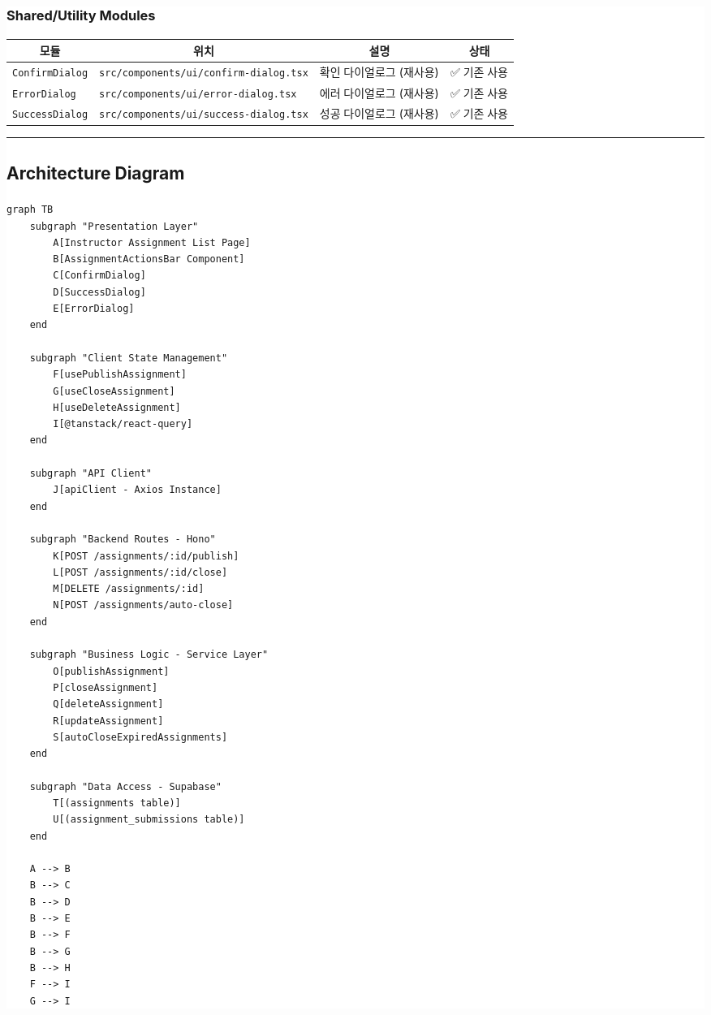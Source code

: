 ### Shared/Utility Modules

| 모듈 | 위치 | 설명 | 상태 |
|------|------|------|------|
| `ConfirmDialog` | `src/components/ui/confirm-dialog.tsx` | 확인 다이얼로그 (재사용) | ✅ 기존 사용 |
| `ErrorDialog` | `src/components/ui/error-dialog.tsx` | 에러 다이얼로그 (재사용) | ✅ 기존 사용 |
| `SuccessDialog` | `src/components/ui/success-dialog.tsx` | 성공 다이얼로그 (재사용) | ✅ 기존 사용 |

---

## Architecture Diagram

```mermaid
graph TB
    subgraph "Presentation Layer"
        A[Instructor Assignment List Page]
        B[AssignmentActionsBar Component]
        C[ConfirmDialog]
        D[SuccessDialog]
        E[ErrorDialog]
    end

    subgraph "Client State Management"
        F[usePublishAssignment]
        G[useCloseAssignment]
        H[useDeleteAssignment]
        I[@tanstack/react-query]
    end

    subgraph "API Client"
        J[apiClient - Axios Instance]
    end

    subgraph "Backend Routes - Hono"
        K[POST /assignments/:id/publish]
        L[POST /assignments/:id/close]
        M[DELETE /assignments/:id]
        N[POST /assignments/auto-close]
    end

    subgraph "Business Logic - Service Layer"
        O[publishAssignment]
        P[closeAssignment]
        Q[deleteAssignment]
        R[updateAssignment]
        S[autoCloseExpiredAssignments]
    end

    subgraph "Data Access - Supabase"
        T[(assignments table)]
        U[(assignment_submissions table)]
    end

    A --> B
    B --> C
    B --> D
    B --> E
    B --> F
    B --> G
    B --> H
    F --> I
    G --> I
```